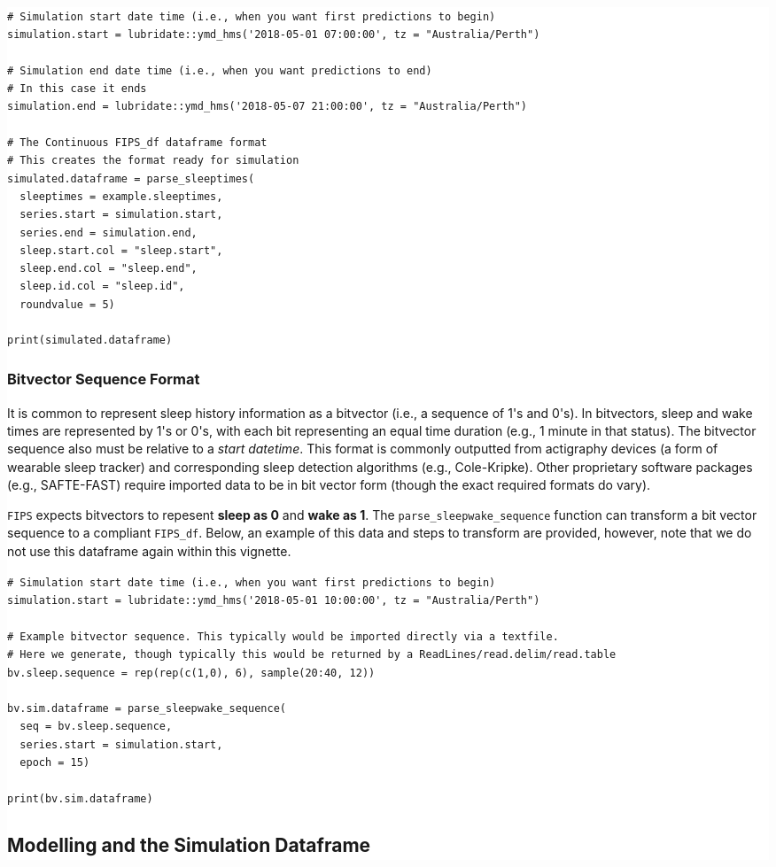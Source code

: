 ```{r}
# Simulation start date time (i.e., when you want first predictions to begin)
simulation.start = lubridate::ymd_hms('2018-05-01 07:00:00', tz = "Australia/Perth")

# Simulation end date time (i.e., when you want predictions to end)
# In this case it ends 
simulation.end = lubridate::ymd_hms('2018-05-07 21:00:00', tz = "Australia/Perth")

# The Continuous FIPS_df dataframe format
# This creates the format ready for simulation
simulated.dataframe = parse_sleeptimes(
  sleeptimes = example.sleeptimes,
  series.start = simulation.start,
  series.end = simulation.end,
  sleep.start.col = "sleep.start",
  sleep.end.col = "sleep.end",
  sleep.id.col = "sleep.id",
  roundvalue = 5)

print(simulated.dataframe)
```
### Bitvector Sequence Format

It is common to represent sleep history information as a bitvector (i.e., a sequence of 1's and 0's). In bitvectors, sleep and wake times are represented by 1's or 0's, with each bit representing an equal time duration (e.g., 1 minute in that status). The bitvector sequence also must be relative to a *start datetime*. This format is commonly outputted from actigraphy devices (a form of wearable sleep tracker) and corresponding sleep detection algorithms (e.g., Cole-Kripke). Other proprietary software packages (e.g., SAFTE-FAST) require imported data to be in bit vector form (though the exact required formats do vary).

`FIPS` expects bitvectors to repesent **sleep as 0** and **wake as 1**. The `parse_sleepwake_sequence` function can transform a bit vector sequence to a compliant `FIPS_df`. Below, an example of this data and steps to transform are provided, however, note that we do not use this dataframe again within this vignette.

```{r}
# Simulation start date time (i.e., when you want first predictions to begin)
simulation.start = lubridate::ymd_hms('2018-05-01 10:00:00', tz = "Australia/Perth")

# Example bitvector sequence. This typically would be imported directly via a textfile.
# Here we generate, though typically this would be returned by a ReadLines/read.delim/read.table
bv.sleep.sequence = rep(rep(c(1,0), 6), sample(20:40, 12))

bv.sim.dataframe = parse_sleepwake_sequence(
  seq = bv.sleep.sequence,
  series.start = simulation.start,
  epoch = 15)

print(bv.sim.dataframe)
```

## Modelling and the Simulation Dataframe
